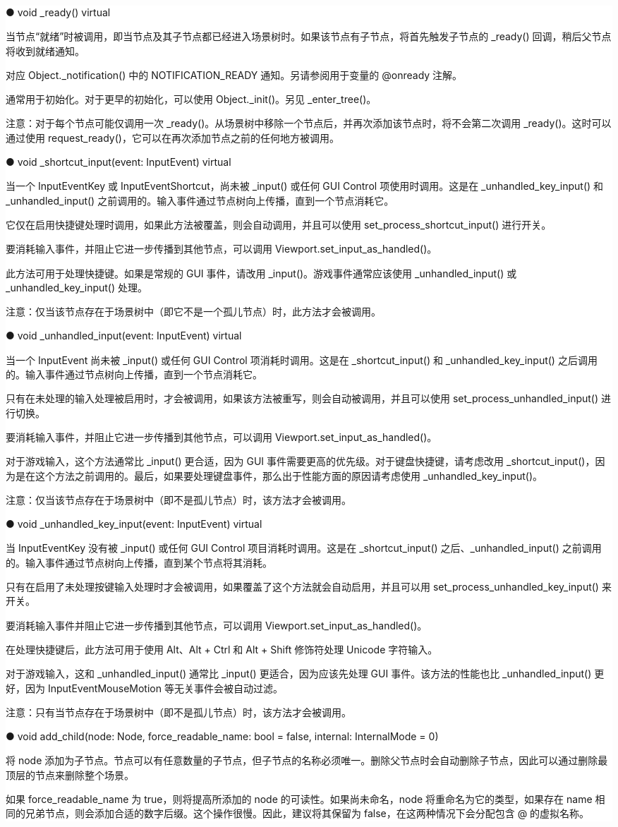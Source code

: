 
● void _ready() virtual

当节点“就绪”时被调用，即当节点及其子节点都已经进入场景树时。如果该节点有子节点，将首先触发子节点的 _ready() 回调，稍后父节点将收到就绪通知。

对应 Object._notification() 中的 NOTIFICATION_READY 通知。另请参阅用于变量的 @onready 注解。

通常用于初始化。对于更早的初始化，可以使用 Object._init()。另见 _enter_tree()。

注意：对于每个节点可能仅调用一次 _ready()。从场景树中移除一个节点后，并再次添加该节点时，将不会第二次调用 _ready()。这时可以通过使用 request_ready()，它可以在再次添加节点之前的任何地方被调用。


● void _shortcut_input(event: InputEvent) virtual

当一个 InputEventKey 或 InputEventShortcut，尚未被 _input() 或任何 GUI Control 项使用时调用。这是在 _unhandled_key_input() 和 _unhandled_input() 之前调用的。输入事件通过节点树向上传播，直到一个节点消耗它。

它仅在启用快捷键处理时调用，如果此方法被覆盖，则会自动调用，并且可以使用 set_process_shortcut_input() 进行开关。

要消耗输入事件，并阻止它进一步传播到其他节点，可以调用 Viewport.set_input_as_handled()。

此方法可用于处理快捷键。如果是常规的 GUI 事件，请改用 _input()。游戏事件通常应该使用 _unhandled_input() 或 _unhandled_key_input() 处理。

注意：仅当该节点存在于场景树中（即它不是一个孤儿节点）时，此方法才会被调用。


● void _unhandled_input(event: InputEvent) virtual

当一个 InputEvent 尚未被 _input() 或任何 GUI Control 项消耗时调用。这是在 _shortcut_input() 和 _unhandled_key_input() 之后调用的。输入事件通过节点树向上传播，直到一个节点消耗它。

只有在未处理的输入处理被启用时，才会被调用，如果该方法被重写，则会自动被调用，并且可以使用 set_process_unhandled_input() 进行切换。

要消耗输入事件，并阻止它进一步传播到其他节点，可以调用 Viewport.set_input_as_handled()。

对于游戏输入，这个方法通常比 _input() 更合适，因为 GUI 事件需要更高的优先级。对于键盘快捷键，请考虑改用 _shortcut_input()，因为是在这个方法之前调用的。最后，如果要处理键盘事件，那么出于性能方面的原因请考虑使用 _unhandled_key_input()。

注意：仅当该节点存在于场景树中（即不是孤儿节点）时，该方法才会被调用。


● void _unhandled_key_input(event: InputEvent) virtual

当 InputEventKey 没有被 _input() 或任何 GUI Control 项目消耗时调用。这是在 _shortcut_input() 之后、_unhandled_input() 之前调用的。输入事件通过节点树向上传播，直到某个节点将其消耗。

只有在启用了未处理按键输入处理时才会被调用，如果覆盖了这个方法就会自动启用，并且可以用 set_process_unhandled_key_input() 来开关。

要消耗输入事件并阻止它进一步传播到其他节点，可以调用 Viewport.set_input_as_handled()。

在处理快捷键后，此方法可用于使用 Alt、Alt + Ctrl 和 Alt + Shift 修饰符处理 Unicode 字符输入。

对于游戏输入，这和 _unhandled_input() 通常比 _input() 更适合，因为应该先处理 GUI 事件。该方法的性能也比 _unhandled_input() 更好，因为 InputEventMouseMotion 等无关事件会被自动过滤。

注意：只有当节点存在于场景树中（即不是孤儿节点）时，该方法才会被调用。


● void add_child(node: Node, force_readable_name: bool = false, internal: InternalMode = 0)

将 node 添加为子节点。节点可以有任意数量的子节点，但子节点的名称必须唯一。删除父节点时会自动删除子节点，因此可以通过删除最顶层的节点来删除整个场景。

如果 force_readable_name 为 true，则将提高所添加的 node 的可读性。如果尚未命名，node 将重命名为它的类型，如果存在 name 相同的兄弟节点，则会添加合适的数字后缀。这个操作很慢。因此，建议将其保留为 false，在这两种情况下会分配包含 @ 的虚拟名称。
